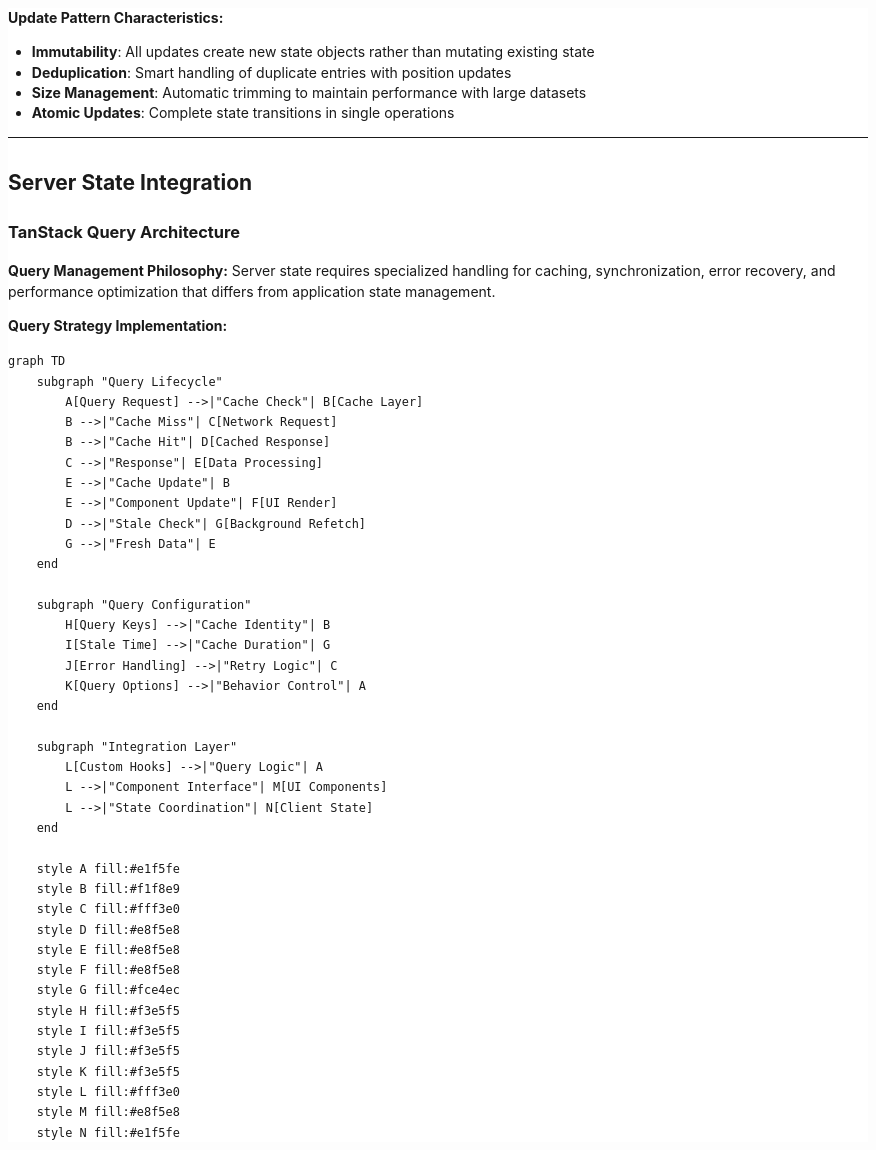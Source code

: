 **Update Pattern Characteristics:**

- **Immutability**: All updates create new state objects rather than mutating existing state
- **Deduplication**: Smart handling of duplicate entries with position updates
- **Size Management**: Automatic trimming to maintain performance with large datasets
- **Atomic Updates**: Complete state transitions in single operations

---

## Server State Integration

### TanStack Query Architecture

**Query Management Philosophy:**
Server state requires specialized handling for caching, synchronization, error recovery, and performance optimization that differs from application state management.

**Query Strategy Implementation:**

```mermaid
graph TD
    subgraph "Query Lifecycle"
        A[Query Request] -->|"Cache Check"| B[Cache Layer]
        B -->|"Cache Miss"| C[Network Request]
        B -->|"Cache Hit"| D[Cached Response]
        C -->|"Response"| E[Data Processing]
        E -->|"Cache Update"| B
        E -->|"Component Update"| F[UI Render]
        D -->|"Stale Check"| G[Background Refetch]
        G -->|"Fresh Data"| E
    end

    subgraph "Query Configuration"
        H[Query Keys] -->|"Cache Identity"| B
        I[Stale Time] -->|"Cache Duration"| G
        J[Error Handling] -->|"Retry Logic"| C
        K[Query Options] -->|"Behavior Control"| A
    end

    subgraph "Integration Layer"
        L[Custom Hooks] -->|"Query Logic"| A
        L -->|"Component Interface"| M[UI Components]
        L -->|"State Coordination"| N[Client State]
    end

    style A fill:#e1f5fe
    style B fill:#f1f8e9
    style C fill:#fff3e0
    style D fill:#e8f5e8
    style E fill:#e8f5e8
    style F fill:#e8f5e8
    style G fill:#fce4ec
    style H fill:#f3e5f5
    style I fill:#f3e5f5
    style J fill:#f3e5f5
    style K fill:#f3e5f5
    style L fill:#fff3e0
    style M fill:#e8f5e8
    style N fill:#e1f5fe
```

